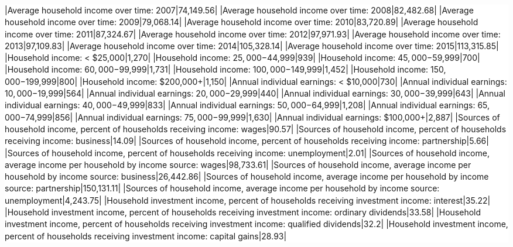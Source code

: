 |Average household income over time: 2007|74,149.56|
|Average household income over time: 2008|82,482.68|
|Average household income over time: 2009|79,068.14|
|Average household income over time: 2010|83,720.89|
|Average household income over time: 2011|87,324.67|
|Average household income over time: 2012|97,971.93|
|Average household income over time: 2013|97,109.83|
|Average household income over time: 2014|105,328.14|
|Average household income over time: 2015|113,315.85|
|Household income: < $25,000|1,270|
|Household income: $25,000-$44,999|939|
|Household income: $45,000-$59,999|700|
|Household income: $60,000-$99,999|1,731|
|Household income: $100,000-$149,999|1,452|
|Household income: $150,000-$199,999|800|
|Household income: $200,000+|1,150|
|Annual individual earnings: < $10,000|730|
|Annual individual earnings: $10,000-$19,999|564|
|Annual individual earnings: $20,000-$29,999|440|
|Annual individual earnings: $30,000-$39,999|643|
|Annual individual earnings: $40,000-$49,999|833|
|Annual individual earnings: $50,000-$64,999|1,208|
|Annual individual earnings: $65,000-$74,999|856|
|Annual individual earnings: $75,000-$99,999|1,630|
|Annual individual earnings: $100,000+|2,887|
|Sources of household income, percent of households receiving income: wages|90.57|
|Sources of household income, percent of households receiving income: business|14.09|
|Sources of household income, percent of households receiving income: partnership|5.66|
|Sources of household income, percent of households receiving income: unemployment|2.01|
|Sources of household income, average income per household by income source: wages|98,733.61|
|Sources of household income, average income per household by income source: business|26,442.86|
|Sources of household income, average income per household by income source: partnership|150,131.11|
|Sources of household income, average income per household by income source: unemployment|4,243.75|
|Household investment income, percent of households receiving investment income: interest|35.22|
|Household investment income, percent of households receiving investment income: ordinary dividends|33.58|
|Household investment income, percent of households receiving investment income: qualified dividends|32.2|
|Household investment income, percent of households receiving investment income: capital gains|28.93|